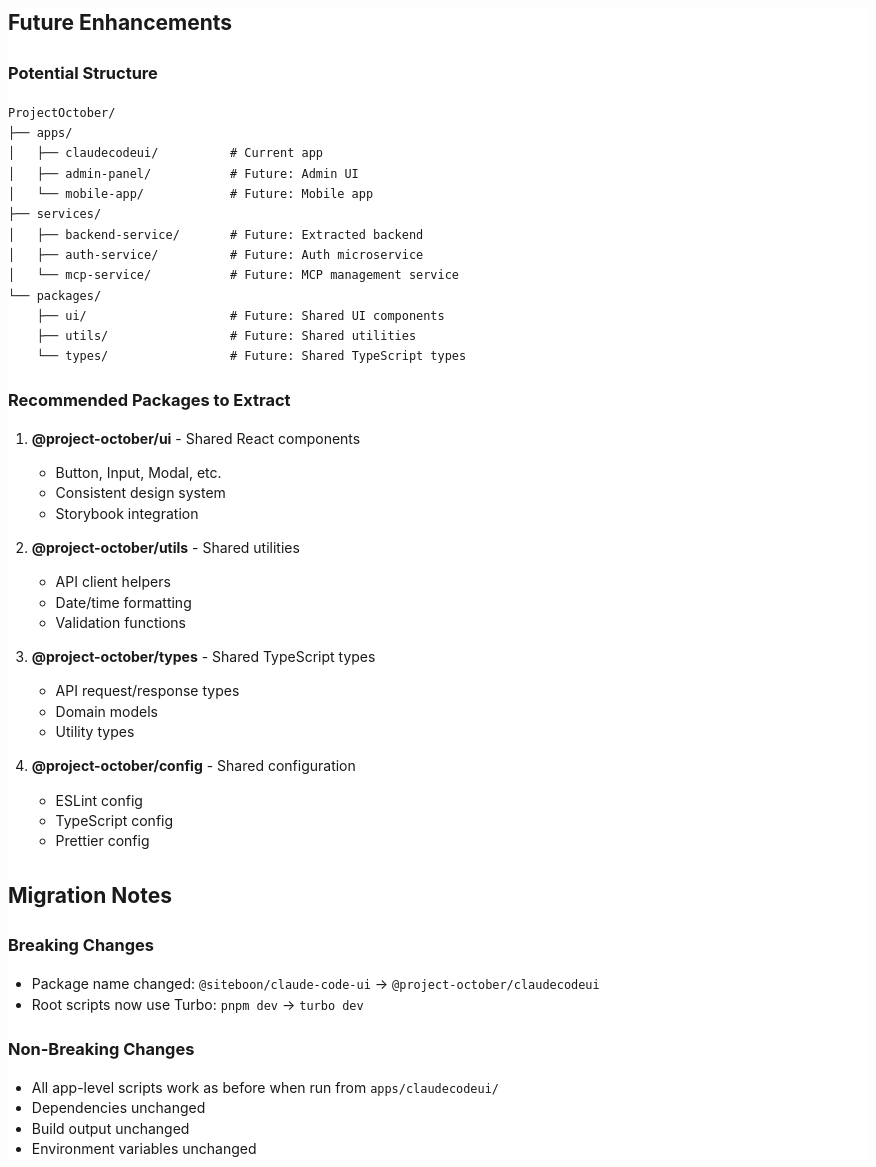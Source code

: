 ## Future Enhancements

### Potential Structure
```
ProjectOctober/
├── apps/
│   ├── claudecodeui/          # Current app
│   ├── admin-panel/           # Future: Admin UI
│   └── mobile-app/            # Future: Mobile app
├── services/
│   ├── backend-service/       # Future: Extracted backend
│   ├── auth-service/          # Future: Auth microservice
│   └── mcp-service/           # Future: MCP management service
└── packages/
    ├── ui/                    # Future: Shared UI components
    ├── utils/                 # Future: Shared utilities
    └── types/                 # Future: Shared TypeScript types
```

### Recommended Packages to Extract

1. **@project-october/ui** - Shared React components
   - Button, Input, Modal, etc.
   - Consistent design system
   - Storybook integration

2. **@project-october/utils** - Shared utilities
   - API client helpers
   - Date/time formatting
   - Validation functions

3. **@project-october/types** - Shared TypeScript types
   - API request/response types
   - Domain models
   - Utility types

4. **@project-october/config** - Shared configuration
   - ESLint config
   - TypeScript config
   - Prettier config

## Migration Notes

### Breaking Changes
- Package name changed: `@siteboon/claude-code-ui` → `@project-october/claudecodeui`
- Root scripts now use Turbo: `pnpm dev` → `turbo dev`

### Non-Breaking Changes
- All app-level scripts work as before when run from `apps/claudecodeui/`
- Dependencies unchanged
- Build output unchanged
- Environment variables unchanged
